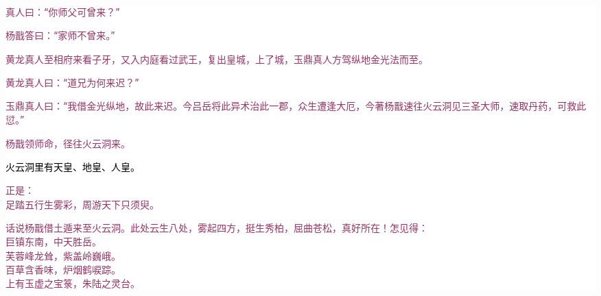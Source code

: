   <span style="color: #993366;">
   真人曰：“你师父可曾来？”
  </span>
 </p>
 <p>
  <span style="color: #993366;">
   杨戬答曰：“家师不曾来。”
  </span>
 </p>
 <p>
  <span style="color: #993366;">
   黄龙真人至相府来看子牙，又入内庭看过武王，复出皇城，上了城，玉鼎真人方驾纵地金光法而至。
  </span>
 </p>
 <p>
  <span style="color: #993366;">
   黄龙真人曰：“道兄为何来迟？”
  </span>
 </p>
 <p>
  <span style="color: #993366;">
   玉鼎真人曰：“我借金光纵地，故此来迟。今吕岳将此异术治此一郡，众生遭逢大厄，今著杨戬速往火云洞见三圣大师，速取丹药，可救此愆。”
  </span>
 </p>
 <p>
  <span style="color: #993366;">
   杨戬领师命，径往火云洞来。
  </span>
 </p>
 <p>
  <span style="color: #000000;">
   火云洞里有天皇、地皇、人皇。
  </span>
 </p>
 <p>
  <span style="color: #993366;">
   正是：
  </span>
  <br/>
  <span style="color: #993366;">
   足踏五行生雾彩，周游天下只须臾。
  </span>
 </p>
 <p>
  <span style="color: #993366;">
   话说杨戬借土遁来至火云洞。此处云生八处，雾起四方，挺生秀柏，屈曲苍松，真好所在！怎见得：
  </span>
  <br/>
  <span style="color: #993366;">
   巨镇东南，中天胜岳。
  </span>
  <br/>
  <span style="color: #993366;">
   芙蓉峰龙耸，紫盖岭巍峨。
  </span>
  <br/>
  <span style="color: #993366;">
   百草含香味，炉烟鹤唳踪。
  </span>
  <br/>
  <span style="color: #993366;">
   上有玉虚之宝箓，朱陆之灵台。
  </span>
  <br/>